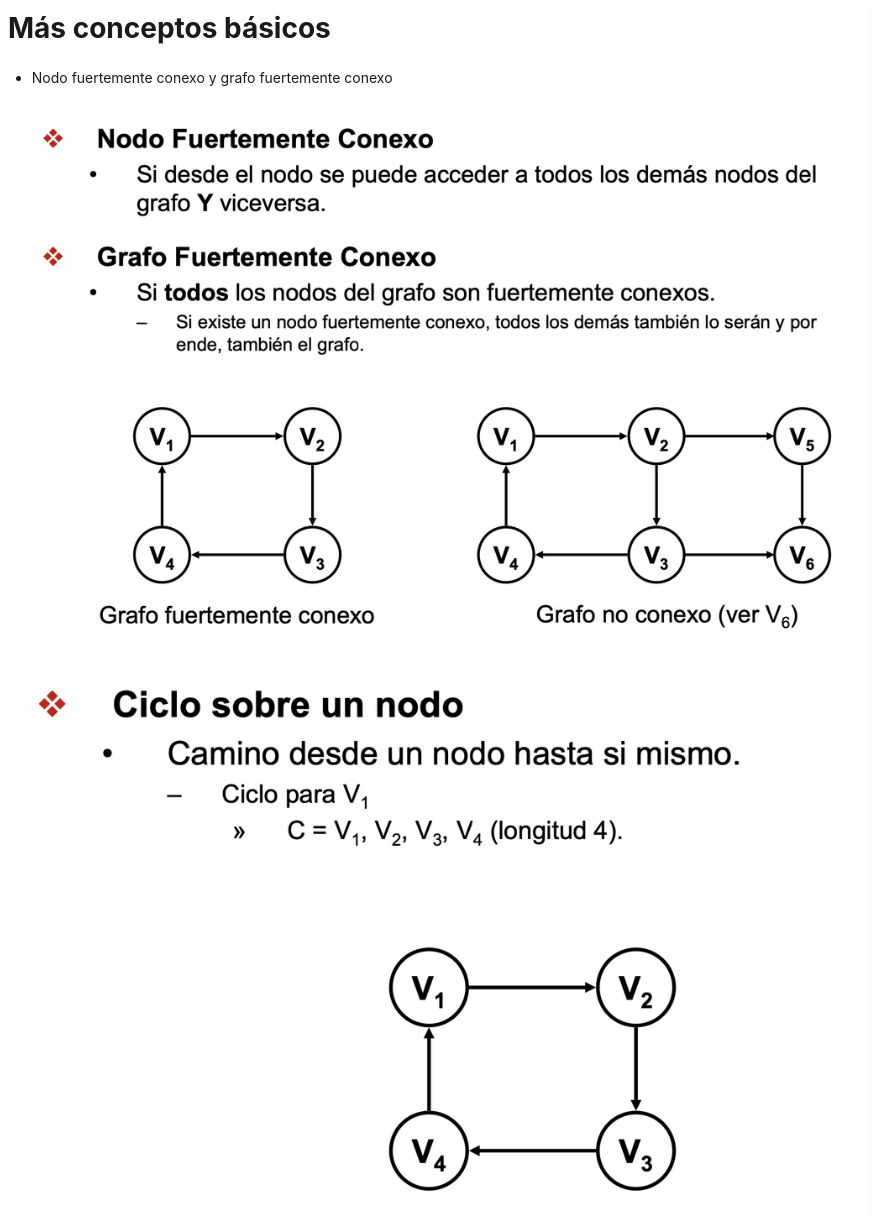 # Más conceptos básicos
- Nodo fuertemente conexo y grafo fuertemente conexo

![](./img/Pasted%20image%2020231010153306.png)

![](./img/Pasted%20image%2020231010153340.png)
